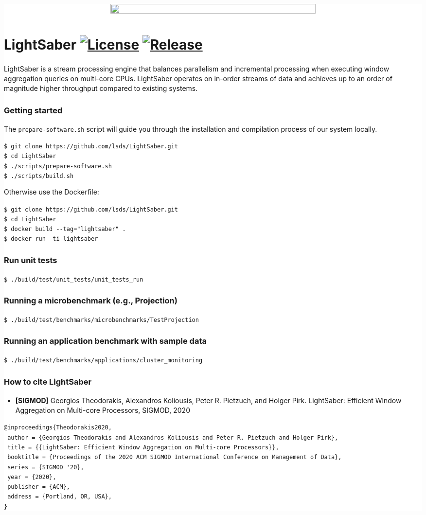 <div align="center">
<img src="https://github.com/lsds/LightSaber/blob/master/docs/images/logo.png" height="70%" width="70%"></img>
</div>

# LightSaber [![License](https://img.shields.io/github/license/lsds/LightSaber.svg?branch=master)](https://github.com/lsds/LightSaber/blob/master/LICENCE.md) [![Release](https://img.shields.io/github/v/release/lsds/LightSaber.svg?branch=master)](https://github.com/lsds/LightSaber/releases)

LightSaber is a stream processing engine that balances parallelism and incremental processing when
executing window aggregation queries on multi-core CPUs. LightSaber operates on in-order 
streams of data and achieves up to an order of magnitude higher throughput compared to existing systems.

### Getting started

The `prepare-software.sh` script will guide you through the installation and compilation process of our system locally.

```
$ git clone https://github.com/lsds/LightSaber.git
$ cd LightSaber
$ ./scripts/prepare-software.sh
$ ./scripts/build.sh
```

Otherwise use the Dockerfile:
```
$ git clone https://github.com/lsds/LightSaber.git
$ cd LightSaber
$ docker build --tag="lightsaber" .
$ docker run -ti lightsaber
```

### Run unit tests
```
$ ./build/test/unit_tests/unit_tests_run
``` 

### Running a microbenchmark (e.g., Projection)
```
$ ./build/test/benchmarks/microbenchmarks/TestProjection
```

### Running an application benchmark with sample data
```
$ ./build/test/benchmarks/applications/cluster_monitoring
```
### How to cite LightSaber
* **[SIGMOD]** Georgios Theodorakis, Alexandros Koliousis, Peter R. Pietzuch, and Holger Pirk. LightSaber: Efficient Window Aggregation on Multi-core Processors, SIGMOD, 2020
```
@inproceedings{Theodorakis2020,
 author = {Georgios Theodorakis and Alexandros Koliousis and Peter R. Pietzuch and Holger Pirk},
 title = {{LightSaber: Efficient Window Aggregation on Multi-core Processors}},
 booktitle = {Proceedings of the 2020 ACM SIGMOD International Conference on Management of Data},
 series = {SIGMOD '20},
 year = {2020}, 
 publisher = {ACM},
 address = {Portland, OR, USA},
}
```
